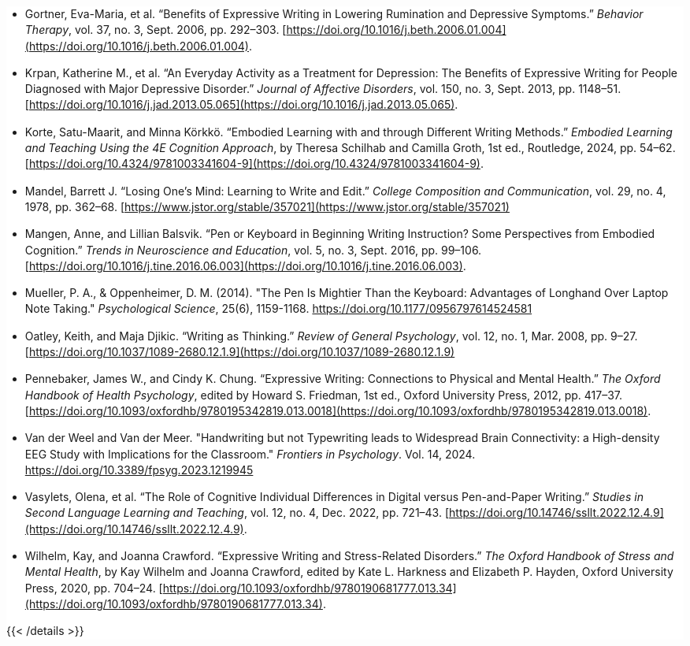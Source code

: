 - Gortner, Eva-Maria, et al. “Benefits of Expressive Writing in Lowering Rumination and Depressive Symptoms.” *Behavior Therapy*, vol. 37, no. 3, Sept. 2006, pp. 292–303. [https://doi.org/10.1016/j.beth.2006.01.004](https://doi.org/10.1016/j.beth.2006.01.004).

- Krpan, Katherine M., et al. “An Everyday Activity as a Treatment for Depression: The Benefits of Expressive Writing for People Diagnosed with Major Depressive Disorder.” *Journal of Affective Disorders*, vol. 150, no. 3, Sept. 2013, pp. 1148–51. [https://doi.org/10.1016/j.jad.2013.05.065](https://doi.org/10.1016/j.jad.2013.05.065).

- Korte, Satu-Maarit, and Minna Körkkö. “Embodied Learning with and through Different Writing Methods.” *Embodied Learning and Teaching Using the 4E Cognition Approach*, by Theresa Schilhab and Camilla Groth, 1st ed., Routledge, 2024, pp. 54–62. [https://doi.org/10.4324/9781003341604-9](https://doi.org/10.4324/9781003341604-9).

- Mandel, Barrett J. “Losing One’s Mind: Learning to Write and Edit.” *College Composition and Communication*, vol. 29, no. 4, 1978, pp. 362–68. [https://www.jstor.org/stable/357021](https://www.jstor.org/stable/357021)

- Mangen, Anne, and Lillian Balsvik. “Pen or Keyboard in Beginning Writing Instruction? Some Perspectives from Embodied Cognition.” *Trends in Neuroscience and Education*, vol. 5, no. 3, Sept. 2016, pp. 99–106. [https://doi.org/10.1016/j.tine.2016.06.003](https://doi.org/10.1016/j.tine.2016.06.003).

- Mueller, P. A., & Oppenheimer, D. M. (2014). "The Pen Is Mightier Than the Keyboard: Advantages of Longhand Over Laptop Note Taking." *Psychological Science*, 25(6), 1159-1168. https://doi.org/10.1177/0956797614524581

- Oatley, Keith, and Maja Djikic. “Writing as Thinking.” *Review of General Psychology*, vol. 12, no. 1, Mar. 2008, pp. 9–27. [https://doi.org/10.1037/1089-2680.12.1.9](https://doi.org/10.1037/1089-2680.12.1.9)

- Pennebaker, James W., and Cindy K. Chung. “Expressive Writing: Connections to Physical and Mental Health.” *The Oxford Handbook of Health Psychology*, edited by Howard S. Friedman, 1st ed., Oxford University Press, 2012, pp. 417–37. [https://doi.org/10.1093/oxfordhb/9780195342819.013.0018](https://doi.org/10.1093/oxfordhb/9780195342819.013.0018).

- Van der Weel and Van der Meer. "Handwriting but not Typewriting leads to Widespread Brain Connectivity: a High-density EEG Study with Implications for the Classroom." *Frontiers in Psychology*. Vol. 14, 2024. https://doi.org/10.3389/fpsyg.2023.1219945

- Vasylets, Olena, et al. “The Role of Cognitive Individual Differences in Digital versus Pen-and-Paper Writing.” *Studies in Second Language Learning and Teaching*, vol. 12, no. 4, Dec. 2022, pp. 721–43. [https://doi.org/10.14746/ssllt.2022.12.4.9](https://doi.org/10.14746/ssllt.2022.12.4.9).

- Wilhelm, Kay, and Joanna Crawford. “Expressive Writing and Stress-Related Disorders.” *The Oxford Handbook of Stress and Mental Health*, by Kay Wilhelm and Joanna Crawford, edited by Kate L. Harkness and Elizabeth P. Hayden, Oxford University Press, 2020, pp. 704–24. [https://doi.org/10.1093/oxfordhb/9780190681777.013.34](https://doi.org/10.1093/oxfordhb/9780190681777.013.34).



{{< /details >}}

